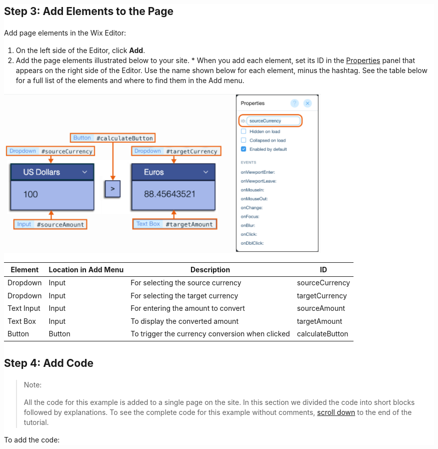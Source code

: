 
## Step 3: Add Elements to the Page

Add page elements in the Wix Editor: 


1.   On the left side of the Editor, click **Add**.
2.   Add the page elements illustrated below to your site.
    *   When you add each element, set its ID in the [Properties](https://support.wix.com/en/article/wix-code-working-with-the-properties-panel) panel that appears on the right side of the Editor. Use the name shown below for each element, minus the hashtag. See the table below for a full list of the elements and where to find them in the Add menu.


![alt_text](../media/gettingStarted3.png)

|Element|Location in Add Menu|Description|ID|
|-------|--------------------|-----------|--|
|Dropdown|Input|For selecting the source currency|sourceCurrency|
|Dropdown|Input|For selecting the target currency|targetCurrency|
|Text Input|Input|For entering the amount to convert|sourceAmount|
|Text Box|Input|To display the converted amount|targetAmount|
|Button|Button|To trigger the currency conversion when clicked|calculateButton|
  
## Step 4: Add Code

> Note:
>
> All the code for this example is added to a single page on the site. In this section we divided the code into short blocks followed by explanations. To see the complete code for this example without comments, [scroll down](#example-code) to the end of the tutorial. 

To add the code:
